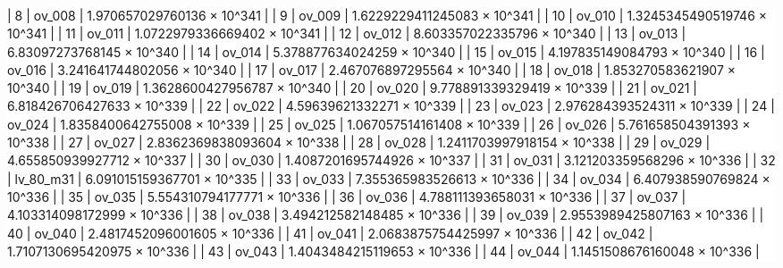 | 8 | ov_008 | 1.970657029760136 × 10^341 |
| 9 | ov_009 | 1.6229229411245083 × 10^341 |
| 10 | ov_010 | 1.3245345490519746 × 10^341 |
| 11 | ov_011 | 1.0722979336669402 × 10^341 |
| 12 | ov_012 | 8.603357022335796 × 10^340 |
| 13 | ov_013 | 6.83097273768145 × 10^340 |
| 14 | ov_014 | 5.378877634024259 × 10^340 |
| 15 | ov_015 | 4.197835149084793 × 10^340 |
| 16 | ov_016 | 3.241641744802056 × 10^340 |
| 17 | ov_017 | 2.467076897295564 × 10^340 |
| 18 | ov_018 | 1.853270583621907 × 10^340 |
| 19 | ov_019 | 1.3628600427956787 × 10^340 |
| 20 | ov_020 | 9.778891339329419 × 10^339 |
| 21 | ov_021 | 6.818426706427633 × 10^339 |
| 22 | ov_022 | 4.59639621332271 × 10^339 |
| 23 | ov_023 | 2.976284393524311 × 10^339 |
| 24 | ov_024 | 1.8358400642755008 × 10^339 |
| 25 | ov_025 | 1.067057514161408 × 10^339 |
| 26 | ov_026 | 5.761658504391393 × 10^338 |
| 27 | ov_027 | 2.8362369838093604 × 10^338 |
| 28 | ov_028 | 1.2411703997918154 × 10^338 |
| 29 | ov_029 | 4.655850939927712 × 10^337 |
| 30 | ov_030 | 1.4087201695744926 × 10^337 |
| 31 | ov_031 | 3.121203359568296 × 10^336 |
| 32 | lv_80_m31 | 6.091015159367701 × 10^335 |
| 33 | ov_033 | 7.355365983526613 × 10^336 |
| 34 | ov_034 | 6.407938590769824 × 10^336 |
| 35 | ov_035 | 5.554310794177771 × 10^336 |
| 36 | ov_036 | 4.788111393658031 × 10^336 |
| 37 | ov_037 | 4.103314098172999 × 10^336 |
| 38 | ov_038 | 3.494212582148485 × 10^336 |
| 39 | ov_039 | 2.9553989425807163 × 10^336 |
| 40 | ov_040 | 2.4817452096001605 × 10^336 |
| 41 | ov_041 | 2.0683875754425997 × 10^336 |
| 42 | ov_042 | 1.7107130695420975 × 10^336 |
| 43 | ov_043 | 1.4043484215119653 × 10^336 |
| 44 | ov_044 | 1.1451508676160048 × 10^336 |